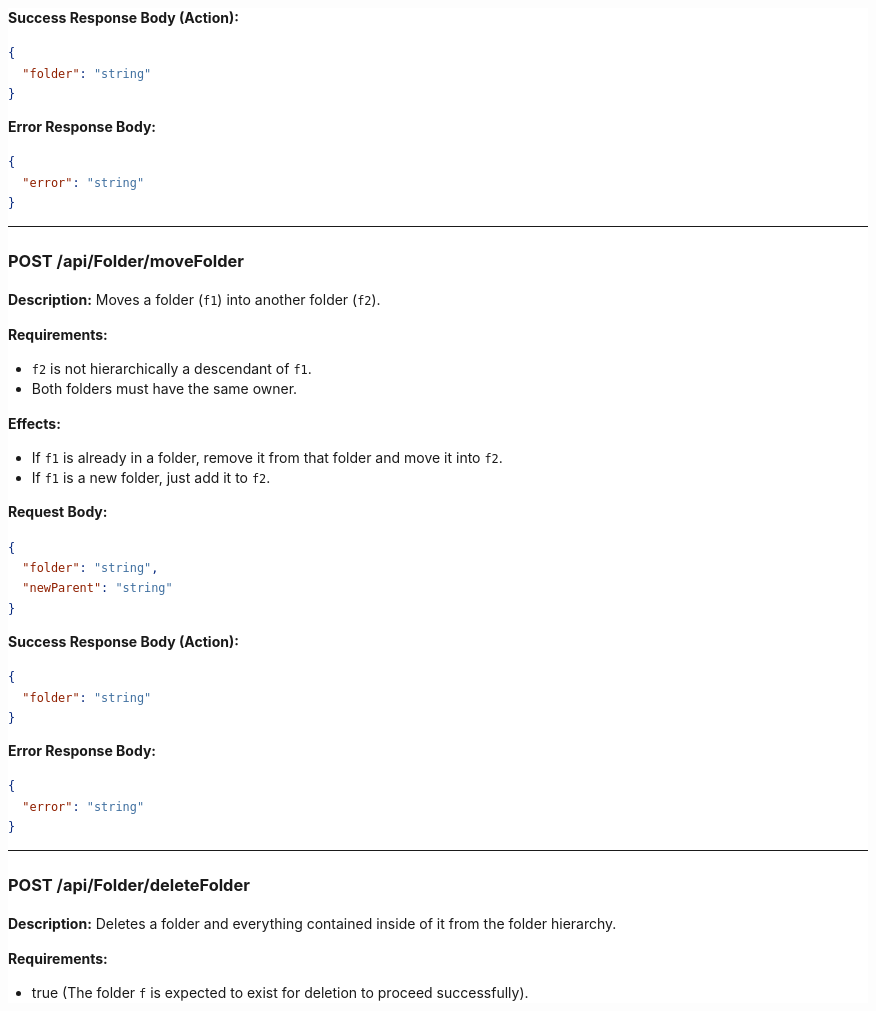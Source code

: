 **Success Response Body (Action):**
```json
{
  "folder": "string"
}
```

**Error Response Body:**
```json
{
  "error": "string"
}
```

---

### POST /api/Folder/moveFolder

**Description:** Moves a folder (`f1`) into another folder (`f2`).

**Requirements:**
- `f2` is not hierarchically a descendant of `f1`.
- Both folders must have the same owner.

**Effects:**
- If `f1` is already in a folder, remove it from that folder and move it into `f2`.
- If `f1` is a new folder, just add it to `f2`.

**Request Body:**
```json
{
  "folder": "string",
  "newParent": "string"
}
```

**Success Response Body (Action):**
```json
{
  "folder": "string"
}
```

**Error Response Body:**
```json
{
  "error": "string"
}
```

---

### POST /api/Folder/deleteFolder

**Description:** Deletes a folder and everything contained inside of it from the folder hierarchy.

**Requirements:**
- true (The folder `f` is expected to exist for deletion to proceed successfully).
